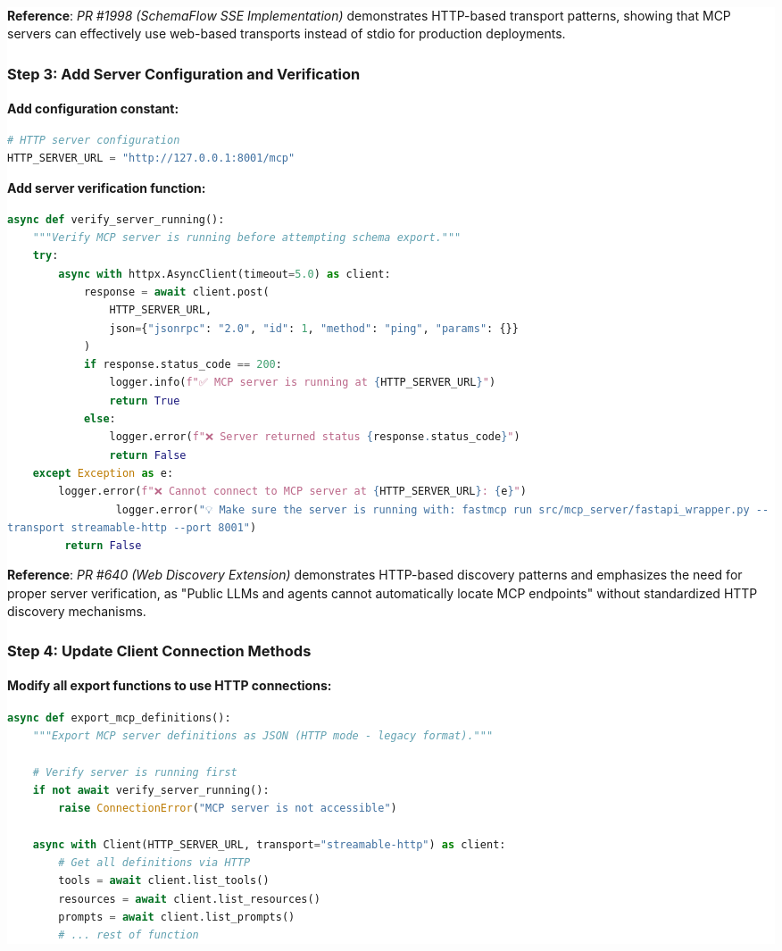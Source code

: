 **Reference**: *PR #1998 (SchemaFlow SSE Implementation)* demonstrates HTTP-based transport patterns, showing that MCP servers can effectively use web-based transports instead of stdio for production deployments.

### Step 3: Add Server Configuration and Verification

**Add configuration constant:**
```python
# HTTP server configuration
HTTP_SERVER_URL = "http://127.0.0.1:8001/mcp"
```

**Add server verification function:**
```python
async def verify_server_running():
    """Verify MCP server is running before attempting schema export."""
    try:
        async with httpx.AsyncClient(timeout=5.0) as client:
            response = await client.post(
                HTTP_SERVER_URL,
                json={"jsonrpc": "2.0", "id": 1, "method": "ping", "params": {}}
            )
            if response.status_code == 200:
                logger.info(f"✅ MCP server is running at {HTTP_SERVER_URL}")
                return True
            else:
                logger.error(f"❌ Server returned status {response.status_code}")
                return False
    except Exception as e:
        logger.error(f"❌ Cannot connect to MCP server at {HTTP_SERVER_URL}: {e}")
                 logger.error("💡 Make sure the server is running with: fastmcp run src/mcp_server/fastapi_wrapper.py --transport streamable-http --port 8001")
         return False
```

**Reference**: *PR #640 (Web Discovery Extension)* demonstrates HTTP-based discovery patterns and emphasizes the need for proper server verification, as "Public LLMs and agents cannot automatically locate MCP endpoints" without standardized HTTP discovery mechanisms.

### Step 4: Update Client Connection Methods

**Modify all export functions to use HTTP connections:**

```python
async def export_mcp_definitions():
    """Export MCP server definitions as JSON (HTTP mode - legacy format)."""
    
    # Verify server is running first
    if not await verify_server_running():
        raise ConnectionError("MCP server is not accessible")
    
    async with Client(HTTP_SERVER_URL, transport="streamable-http") as client:
        # Get all definitions via HTTP
        tools = await client.list_tools()
        resources = await client.list_resources()
        prompts = await client.list_prompts()
        # ... rest of function
```
